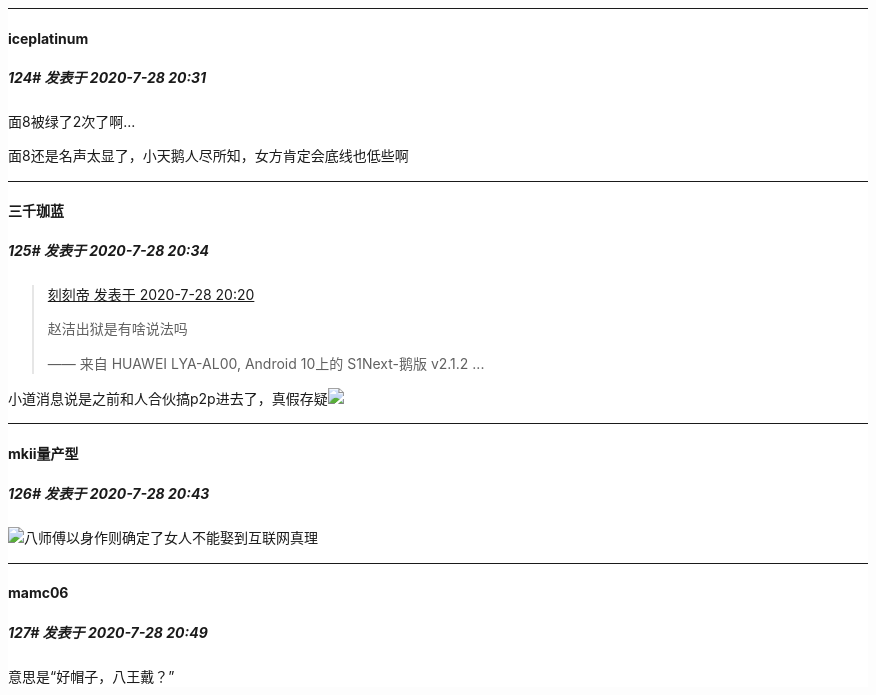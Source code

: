 


*****

####  iceplatinum  
##### 124#       发表于 2020-7-28 20:31




面8被绿了2次了啊...

面8还是名声太显了，小天鹅人尽所知，女方肯定会底线也低些啊







*****

####  三千珈蓝  
##### 125#       发表于 2020-7-28 20:34



<blockquote><a href="httphttps://bbs.saraba1st.com/2b/forum.php?mod=redirect&amp;goto=findpost&amp;pid=48242365&amp;ptid=1951401" target="_blank">刻刻帝 发表于 2020-7-28 20:20</a>

赵洁出狱是有啥说法吗


—— 来自 HUAWEI LYA-AL00, Android 10上的 S1Next-鹅版 v2.1.2 ...</blockquote>
小道消息说是之前和人合伙搞p2p进去了，真假存疑<img src="https://static.saraba1st.com/image/smiley/face2017/067.png" referrerpolicy="no-referrer">







*****

####  mkii量产型  
##### 126#       发表于 2020-7-28 20:43



<img src="https://static.saraba1st.com/image/smiley/face2017/067.png" referrerpolicy="no-referrer">八师傅以身作则确定了女人不能娶到互联网真理







*****

####  mamc06  
##### 127#       发表于 2020-7-28 20:49




意思是“好帽子，八王戴？”
